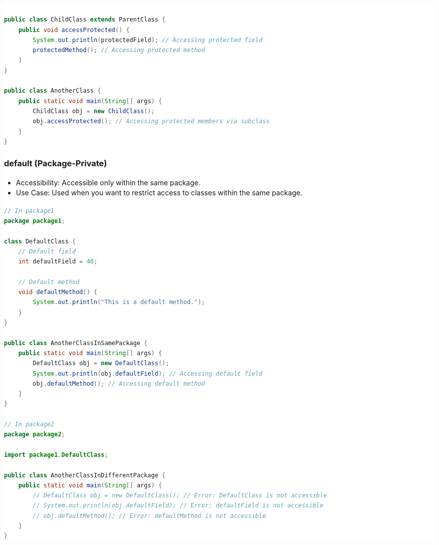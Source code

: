 ```java

public class ChildClass extends ParentClass {
    public void accessProtected() {
        System.out.println(protectedField); // Accessing protected field
        protectedMethod(); // Accessing protected method
    }
}

public class AnotherClass {
    public static void main(String[] args) {
        ChildClass obj = new ChildClass();
        obj.accessProtected(); // Accessing protected members via subclass
    }
}
```

### default (Package-Private)
- Accessibility: Accessible only within the same package.
- Use Case: Used when you want to restrict access to classes within the same package.

```java
// In package1
package package1;

class DefaultClass {
    // Default field
    int defaultField = 40;

    // Default method
    void defaultMethod() {
        System.out.println("This is a default method.");
    }
}

public class AnotherClassInSamePackage {
    public static void main(String[] args) {
        DefaultClass obj = new DefaultClass();
        System.out.println(obj.defaultField); // Accessing default field
        obj.defaultMethod(); // Accessing default method
    }
}

// In package2
package package2;

import package1.DefaultClass;

public class AnotherClassInDifferentPackage {
    public static void main(String[] args) {
        // DefaultClass obj = new DefaultClass(); // Error: DefaultClass is not accessible
        // System.out.println(obj.defaultField); // Error: defaultField is not accessible
        // obj.defaultMethod(); // Error: defaultMethod is not accessible
    }
}
```
